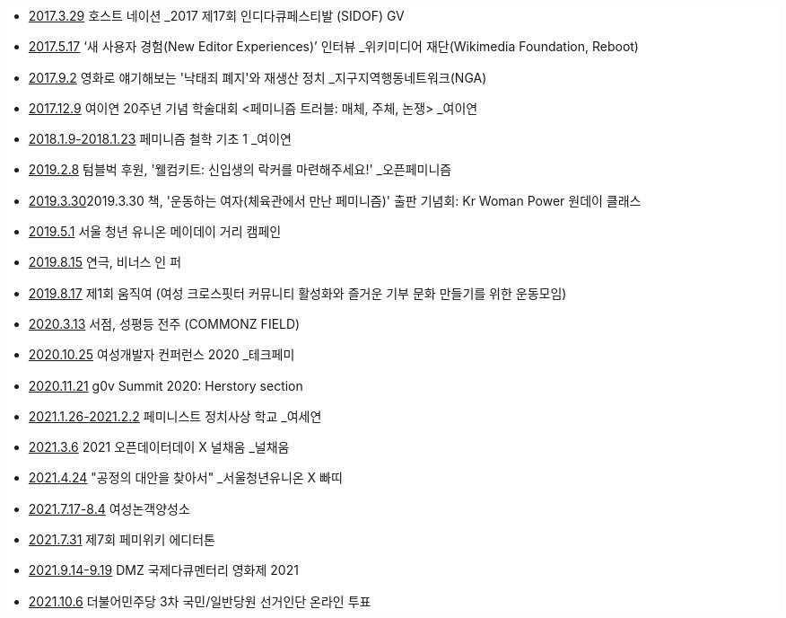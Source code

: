 - <a href="http://www.sidof.org/program/movie_view.php?mv_idx=2059&cate_idx=139&pro_idx=&size=10" target="_blank" rel="noopener noreferrer">2017.3.29</a> 호스트 네이션 _2017 제17회 인디다큐페스티발 (SIDOF) GV

- <a href="https://meta.wikimedia.org/wiki/File:New_Editor_Experiences_user_personas,_August_2017.pdf" target="_blank" rel="noopener noreferrer">2017.5.17</a> ‘새 사용자 경험(New Editor Experiences)’ 인터뷰 _위키미디어 재단(Wikimedia Foundation, Reboot)

- <a href="https://www.facebook.com/NGASF/posts/1413844745338121/" target="_blank" rel="noopener noreferrer">2017.9.2</a> 영화로 얘기해보는 '낙태죄 폐지'와 재생산 정치 _지구지역행동네트워크(NGA)

- <a href="https://gofeminist.org/286" target="_blank" rel="noopener noreferrer">2017.12.9</a> 여이연 20주년 기념 학술대회 <페미니즘 트러블: 매체, 주체, 논쟁> _여이연

- <a href="https://gofeminist.org/308?category=807031" target="_blank" rel="noopener noreferrer">2018.1.9-2018.1.23</a> 페미니즘 철학 기초 1 _여이연

- <a href="https://tumblbug.com/2019_welcomkit" target="_blank" rel="noopener noreferrer">2019.2.8</a> 텀블벅 후원, '웰컴키트: 신입생의 락커를 마련해주세요!' _오픈페미니즘 

- <a href="https://tumblbug.com/exercisewoman" target="_blank" rel="noopener noreferrer">2019.3.30</a>2019.3.30</a> 책, '운동하는 여자(체육관에서 만난 페미니즘)' 출판 기념회: Kr Woman Power 원데이 클래스

- <a href="https://www.flickr.com/photos/youthunion/albums/72157680197117008" target="_blank" rel="noopener noreferrer">2019.5.1</a> 서울 청년 유니온 메이데이 거리 캠페인 

- <a href="http://ticket.yes24.com/Perf/33784" target="_blank" rel="noopener noreferrer">2019.8.15</a> 연극, 비너스 인 퍼 

- <a href="https://www.instagram.com/move_crossfitter/" target="_blank" rel="noopener noreferrer">2019.8.17</a> 제1회 움직여 (여성 크로스핏터 커뮤니티 활성화와 즐거운 기부 문화 만들기를 위한 운동모임) 

- <a href="https://www.instagram.com/jjgenderequity/" target="_blank" rel="noopener noreferrer">2020.3.13</a> 서점, 성평등 전주 (COMMONZ FIELD) 

- <a href="https://www.youtube.com/channel/UCaaybAV09nI5VukqdyQyqCg" target="_blank" rel="noopener noreferrer">2020.10.25</a> 여성개발자 컨퍼런스 2020 _테크페미

- <a href="https://summit.g0v.tw/2020/en/agenda/2020-12-05/5ef709ebba206b030d66a36c/" target="_blank" rel="noopener noreferrer">2020.11.21</a> g0v Summit 2020: Herstory section

- <a href="http://www.womanpower.or.kr/2014/bbs/board.php?bo_table=B11&wr_id=360" target="_blank" rel="noopener noreferrer">2021.1.26-2021.2.2</a> 페미니스트 정치사상 학교 _여세연

- <a href="https://www.facebook.com/groupnullfull/posts/1064974997349145" target="_blank" rel="noopener noreferrer">2021.3.6</a> 2021 오픈데이터데이 X 널채움 _널채움

- <a href="https://parti.mx/syunion/rUToixrmCr7fSnbqLzGJ" target="_blank" rel="noopener noreferrer">2021.4.24</a> "공정의 대안을 찾아서"  _서울청년유니온 X 빠띠

- <a href="https://twitter.com/speakupladies21" target="_blank" rel="noopener noreferrer">2021.7.17-8.4</a> 여성논객양성소

- <a href="https://twitter.com/Femiwikidotcome/status/1418763566102892547?s=20&t=jrXMfyXYFfzcnSLvVYGxrA " target="_blank" rel="noopener noreferrer">2021.7.31</a> 제7회 페미위키 에디터톤

- <a href="https://dmzdocs.com/kor/default.asp" target="_blank" rel="noopener noreferrer">2021.9.14-9.19</a> DMZ 국제다큐멘터리 영화제 2021  

- <a href="https://youtube.com/shorts/8nSQHTsxvlk?feature=share " target="_blank" rel="noopener noreferrer">2021.10.6</a> 더불어민주당 3차 국민/일반당원 선거인단 온라인 투표
